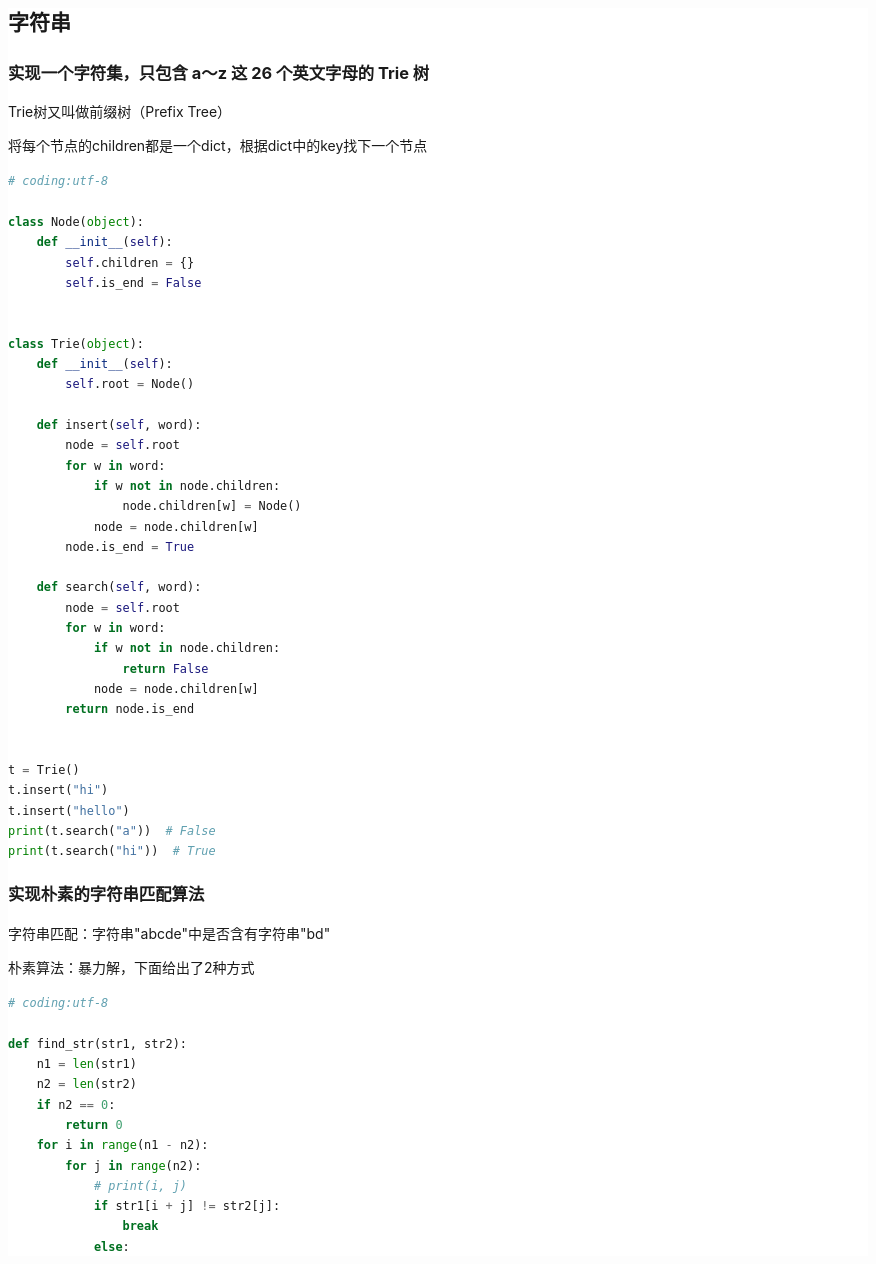 ## 字符串

### 实现一个字符集，只包含 a～z 这 26 个英文字母的 Trie 树

Trie树又叫做前缀树（Prefix Tree）

将每个节点的children都是一个dict，根据dict中的key找下一个节点

```python
# coding:utf-8                                          
                                                        
class Node(object):                                     
    def __init__(self):                                 
        self.children = {}                              
        self.is_end = False                             
                                                        
                                                        
class Trie(object):                                     
    def __init__(self):                                 
        self.root = Node()                              
                                                        
    def insert(self, word):                             
        node = self.root                                
        for w in word:                                  
            if w not in node.children:                  
                node.children[w] = Node()               
            node = node.children[w]                     
        node.is_end = True                              
                                                        
    def search(self, word):                             
        node = self.root                                
        for w in word:                                  
            if w not in node.children:                  
                return False                            
            node = node.children[w]                     
        return node.is_end                              
                                                        
                                                        
t = Trie()                                              
t.insert("hi")                                          
t.insert("hello")                                       
print(t.search("a"))  # False                           
print(t.search("hi"))  # True                           
```

### 实现朴素的字符串匹配算法

字符串匹配：字符串"abcde"中是否含有字符串"bd"

朴素算法：暴力解，下面给出了2种方式

```python
# coding:utf-8

def find_str(str1, str2):
    n1 = len(str1)
    n2 = len(str2)
    if n2 == 0:
        return 0
    for i in range(n1 - n2):
        for j in range(n2):
            # print(i, j)
            if str1[i + j] != str2[j]:
                break
            else:
```